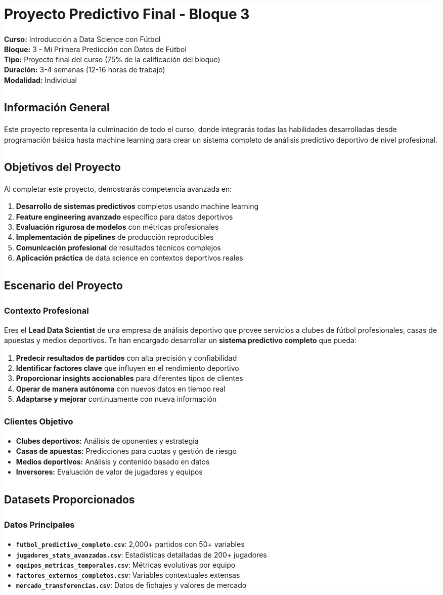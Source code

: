 # Proyecto Predictivo Final - Bloque 3

**Curso:** Introducción a Data Science con Fútbol  
**Bloque:** 3 - Mi Primera Predicción con Datos de Fútbol  
**Tipo:** Proyecto final del curso (75% de la calificación del bloque)  
**Duración:** 3-4 semanas (12-16 horas de trabajo)  
**Modalidad:** Individual  

## Información General

Este proyecto representa la culminación de todo el curso, donde integrarás todas las habilidades desarrolladas desde programación básica hasta machine learning para crear un sistema completo de análisis predictivo deportivo de nivel profesional.

## Objetivos del Proyecto

Al completar este proyecto, demostrarás competencia avanzada en:

1. **Desarrollo de sistemas predictivos** completos usando machine learning
2. **Feature engineering avanzado** específico para datos deportivos
3. **Evaluación rigurosa de modelos** con métricas profesionales
4. **Implementación de pipelines** de producción reproducibles
5. **Comunicación profesional** de resultados técnicos complejos
6. **Aplicación práctica** de data science en contextos deportivos reales

## Escenario del Proyecto

### Contexto Profesional

Eres el **Lead Data Scientist** de una empresa de análisis deportivo que provee servicios a clubes de fútbol profesionales, casas de apuestas y medios deportivos. Te han encargado desarrollar un **sistema predictivo completo** que pueda:

1. **Predecir resultados de partidos** con alta precisión y confiabilidad
2. **Identificar factores clave** que influyen en el rendimiento deportivo
3. **Proporcionar insights accionables** para diferentes tipos de clientes
4. **Operar de manera autónoma** con nuevos datos en tiempo real
5. **Adaptarse y mejorar** continuamente con nueva información

### Clientes Objetivo

- **Clubes deportivos:** Análisis de oponentes y estrategia
- **Casas de apuestas:** Predicciones para cuotas y gestión de riesgo
- **Medios deportivos:** Análisis y contenido basado en datos
- **Inversores:** Evaluación de valor de jugadores y equipos

## Datasets Proporcionados

### Datos Principales
- **`futbol_predictivo_completo.csv`**: 2,000+ partidos con 50+ variables
- **`jugadores_stats_avanzadas.csv`**: Estadísticas detalladas de 200+ jugadores
- **`equipos_metricas_temporales.csv`**: Métricas evolutivas por equipo
- **`factores_externos_completos.csv`**: Variables contextuales extensas
- **`mercado_transferencias.csv`**: Datos de fichajes y valores de mercado
